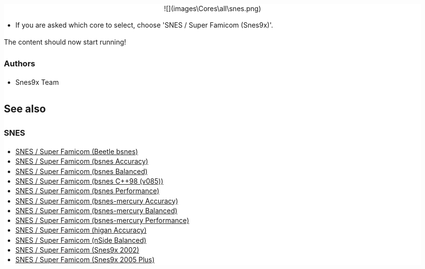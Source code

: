 <center> ![](images\Cores\all\snes.png) </center>

- If you are asked which core to select, choose 'SNES / Super Famicom (Snes9x)'.

The content should now start running!

### Authors

- Snes9x Team

## See also

### SNES

- [SNES / Super Famicom (Beetle bsnes)](https://docs.libretro.com/library/beetle_snes/)
- [SNES / Super Famicom (bsnes Accuracy)](https://docs.libretro.com/library/bsnes_accuracy/)
- [SNES / Super Famicom (bsnes Balanced)](https://docs.libretro.com/library/bsnes_balanced/)
- [SNES / Super Famicom (bsnes C++98 (v085))](https://docs.libretro.com/library/bsnes_cplusplus98/)
- [SNES / Super Famicom (bsnes Performance)](https://docs.libretro.com/library/bsnes_performance/)
- [SNES / Super Famicom (bsnes-mercury Accuracy)](https://docs.libretro.com/library/bsnes_mercury_accuracy/)
- [SNES / Super Famicom (bsnes-mercury Balanced)](https://docs.libretro.com/library/bsnes_mercury_balanced/)
- [SNES / Super Famicom (bsnes-mercury Performance)](https://docs.libretro.com/library/bsnes_mercury_performance/)
- [SNES / Super Famicom (higan Accuracy)](https://docs.libretro.com/library/higan_accuracy/)
- [SNES / Super Famicom (nSide Balanced)](https://docs.libretro.com/library/nside/)
- [SNES / Super Famicom (Snes9x 2002)](https://docs.libretro.com/library/snes9x_2002/)
- [SNES / Super Famicom (Snes9x 2005 Plus)](https://docs.libretro.com/library/snes9x_2005_plus/)